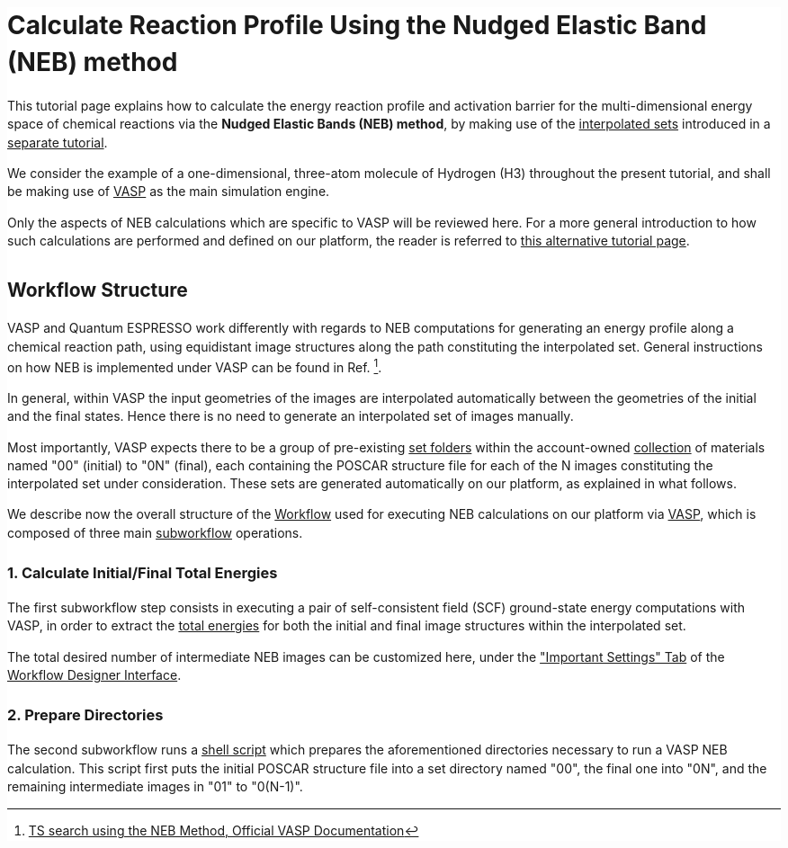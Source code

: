 # Calculate Reaction Profile Using the Nudged Elastic Band (NEB) method

This tutorial page explains how to calculate the energy reaction profile and activation barrier for the multi-dimensional energy space of chemical reactions via the **Nudged Elastic Bands (NEB) method**, by making use of the [interpolated sets](../../../materials-designer/header-menu/advanced/interpolated-set.md) introduced in a [separate tutorial](../../materials/interpolated-sets.md). 

We consider the example of a one-dimensional, three-atom molecule of Hydrogen (H3) throughout the present tutorial, and shall be making use of [VASP](../../../software-directory/modeling/vasp/overview.md) as the main simulation engine. 

Only the aspects of NEB calculations which are specific to VASP will be reviewed here. For a more general introduction to how such calculations are performed and defined on our platform, the reader is referred to [this alternative tutorial page](neb-qe.md).

## Workflow Structure

VASP and Quantum ESPRESSO work differently with regards to NEB computations for generating an energy profile along a chemical reaction path, using equidistant image structures along the path constituting the interpolated set. General instructions on how NEB is implemented under VASP can be found in Ref. [^1].

In general, within VASP the input geometries of the images are interpolated automatically between the geometries of the initial and the final states. Hence there is no need to generate an interpolated set of images manually.

Most importantly, VASP expects there to be a group of pre-existing [set folders](../../../entities-general/sets.md) within the account-owned [collection](../../../accounts/collections.md) of materials named "00" (initial) to "0N" (final), each containing the POSCAR structure file for each of the N images constituting the interpolated set under consideration. These sets are generated automatically on our platform, as explained in what follows.
 
We describe now the overall structure of the [Workflow](../../../workflows/overview.md) used for executing NEB calculations on our platform via [VASP](../../../software-directory/modeling/vasp/overview.md), which is composed of three main [subworkflow](../../../workflows/components/subworkflows.md) operations.

### 1. Calculate Initial/Final Total Energies

The first subworkflow step consists in executing a pair of self-consistent field (SCF) ground-state energy computations with VASP, in order to extract the [total energies](../../../properties-directory/scalar/total-energy.md) for both the initial and final image structures within the interpolated set.

The total desired number of intermediate NEB images can be customized here, under the ["Important Settings" Tab](../../../workflow-designer/subworkflow-editor/important-settings.md) of the [Workflow Designer Interface](../../../workflow-designer/overview.md).
 
### 2. Prepare Directories 

The second subworkflow runs a [shell script](../../../software-directory/scripting/shell/overview.md) which prepares the aforementioned directories necessary to run a VASP NEB calculation. This script first puts the initial POSCAR structure file into a set directory named "00", the final one into "0N", and the remaining intermediate images in "01" to "0(N-1)". 


[^1]: [TS search using the NEB Method, Official VASP Documentation](https://cms.mpi.univie.ac.at/wiki/index.php/TS_search_using_the_NEB_Method)
[^2]: [Instructions on how to generate Images, Official VASP Documentation](https://cms.mpi.univie.ac.at/wiki/index.php/IMAGES)
[^3]: [Transition State Theory: Nudged Elastic Band with VASP, University of Texas Website](http://theory.cm.utexas.edu/vtsttools/neb.html)